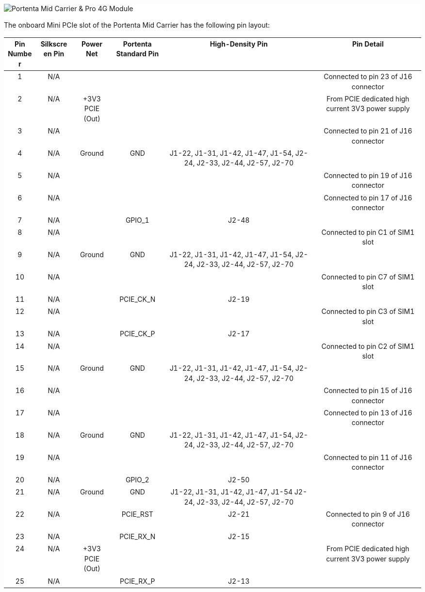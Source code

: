 ![Portenta Mid Carrier & Pro 4G Module](assets/portentaMIDcarrier_x8_4g.png)

The onboard Mini PCIe slot of the Portenta Mid Carrier has the following pin layout:

| **Pin Number** | **Silkscreen Pin** |  **Power Net**  | **Portenta Standard Pin** |                         **High-Density Pin**                         |                  **Pin Detail**                   |
|:--------------:|:------------------:|:---------------:|:-------------------------:|:--------------------------------------------------------------------:|:-------------------------------------------------:|
|       1        |        N/A         |                 |                           |                                                                      |       Connected to pin 23 of J16 connector        |
|       2        |        N/A         | +3V3 PCIE (Out) |                           |                                                                      | From PCIE dedicated high current 3V3 power supply |
|       3        |        N/A         |                 |                           |                                                                      |       Connected to pin 21 of J16 connector        |
|       4        |        N/A         |     Ground      |            GND            | J1-22, J1-31, J1-42, J1-47, J1-54, J2-24, J2-33, J2-44, J2-57, J2-70 |                                                   |
|       5        |        N/A         |                 |                           |                                                                      |       Connected to pin 19 of J16 connector        |
|       6        |        N/A         |                 |                           |                                                                      |       Connected to pin 17 of J16 connector        |
|       7        |        N/A         |                 |          GPIO_1           |                                J2-48                                 |                                                   |
|       8        |        N/A         |                 |                           |                                                                      |         Connected to pin C1 of SIM1 slot          |
|       9        |        N/A         |     Ground      |            GND            | J1-22, J1-31, J1-42, J1-47, J1-54, J2-24, J2-33, J2-44, J2-57, J2-70 |                                                   |
|       10       |        N/A         |                 |                           |                                                                      |         Connected to pin C7 of SIM1 slot          |
|       11       |        N/A         |                 |         PCIE_CK_N         |                                J2-19                                 |                                                   |
|       12       |        N/A         |                 |                           |                                                                      |         Connected to pin C3 of SIM1 slot          |
|       13       |        N/A         |                 |         PCIE_CK_P         |                                J2-17                                 |                                                   |
|       14       |        N/A         |                 |                           |                                                                      |         Connected to pin C2 of SIM1 slot          |
|       15       |        N/A         |     Ground      |            GND            | J1-22, J1-31, J1-42, J1-47, J1-54, J2-24, J2-33, J2-44, J2-57, J2-70 |                                                   |
|       16       |        N/A         |                 |                           |                                                                      |       Connected to pin 15 of J16 connector        |
|       17       |        N/A         |                 |                           |                                                                      |       Connected to pin 13 of J16 connector        |
|       18       |        N/A         |     Ground      |            GND            | J1-22, J1-31, J1-42, J1-47, J1-54, J2-24, J2-33, J2-44, J2-57, J2-70 |                                                   |
|       19       |        N/A         |                 |                           |                                                                      |       Connected to pin 11 of J16 connector        |
|       20       |        N/A         |                 |          GPIO_2           |                                J2-50                                 |                                                   |
|       21       |        N/A         |     Ground      |            GND            | J1-22, J1-31, J1-42, J1-47, J1-54 J2-24, J2-33, J2-44, J2-57, J2-70  |                                                   |
|       22       |        N/A         |                 |         PCIE_RST          |                                J2-21                                 |        Connected to pin 9 of J16 connector        |
|       23       |        N/A         |                 |         PCIE_RX_N         |                                J2-15                                 |                                                   |
|       24       |        N/A         | +3V3 PCIE (Out) |                           |                                                                      | From PCIE dedicated high current 3V3 power supply |
|       25       |        N/A         |                 |         PCIE_RX_P         |                                J2-13                                 |                                                   |